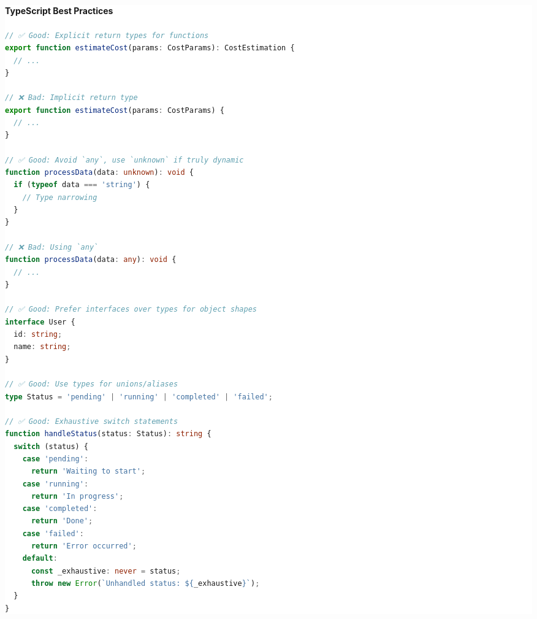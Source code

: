 #### TypeScript Best Practices

```typescript
// ✅ Good: Explicit return types for functions
export function estimateCost(params: CostParams): CostEstimation {
  // ...
}

// ❌ Bad: Implicit return type
export function estimateCost(params: CostParams) {
  // ...
}

// ✅ Good: Avoid `any`, use `unknown` if truly dynamic
function processData(data: unknown): void {
  if (typeof data === 'string') {
    // Type narrowing
  }
}

// ❌ Bad: Using `any`
function processData(data: any): void {
  // ...
}

// ✅ Good: Prefer interfaces over types for object shapes
interface User {
  id: string;
  name: string;
}

// ✅ Good: Use types for unions/aliases
type Status = 'pending' | 'running' | 'completed' | 'failed';

// ✅ Good: Exhaustive switch statements
function handleStatus(status: Status): string {
  switch (status) {
    case 'pending':
      return 'Waiting to start';
    case 'running':
      return 'In progress';
    case 'completed':
      return 'Done';
    case 'failed':
      return 'Error occurred';
    default:
      const _exhaustive: never = status;
      throw new Error(`Unhandled status: ${_exhaustive}`);
  }
}
```
